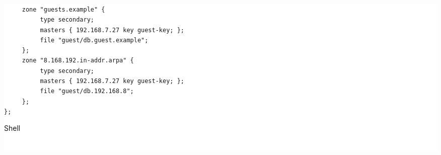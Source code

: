 ```shell
     zone "guests.example" {
          type secondary;
          masters { 192.168.7.27 key guest-key; };
          file "guest/db.guest.example";
     };
     zone "8.168.192.in-addr.arpa" {
          type secondary;
          masters { 192.168.7.27 key guest-key; };
          file "guest/db.192.168.8";
     };
};
```

Shell

​          